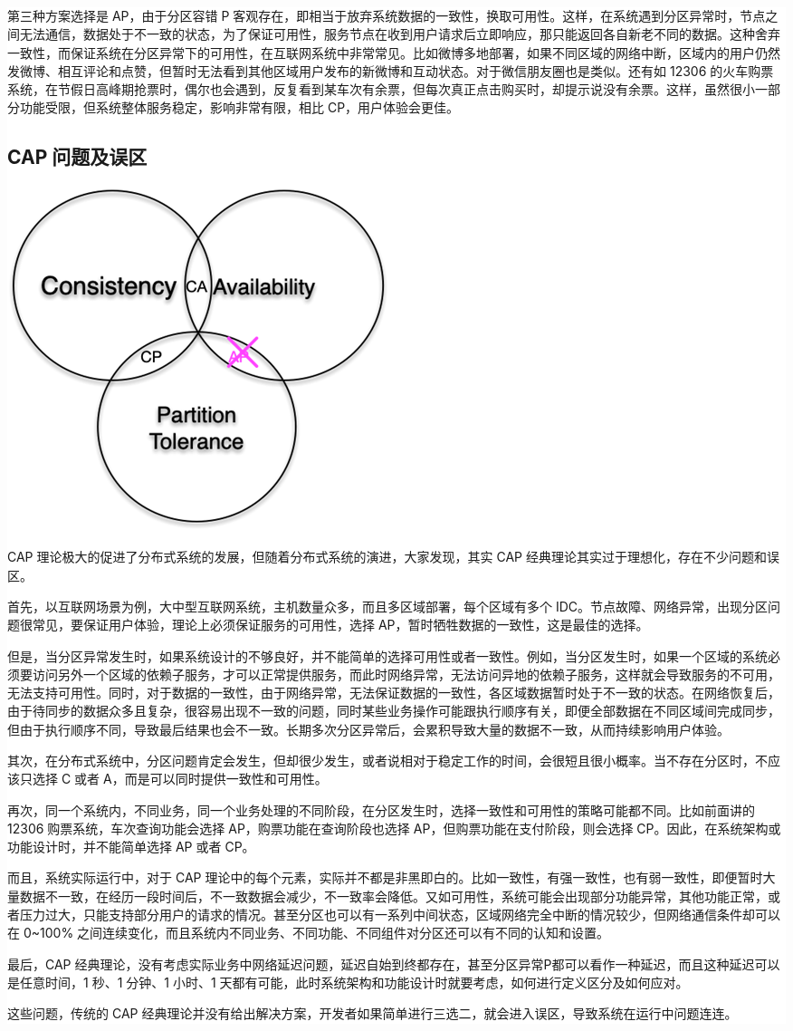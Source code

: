 第三种方案选择是 AP，由于分区容错 P 客观存在，即相当于放弃系统数据的一致性，换取可用性。这样，在系统遇到分区异常时，节点之间无法通信，数据处于不一致的状态，为了保证可用性，服务节点在收到用户请求后立即响应，那只能返回各自新老不同的数据。这种舍弃一致性，而保证系统在分区异常下的可用性，在互联网系统中非常常见。比如微博多地部署，如果不同区域的网络中断，区域内的用户仍然发微博、相互评论和点赞，但暂时无法看到其他区域用户发布的新微博和互动状态。对于微信朋友圈也是类似。还有如 12306 的火车购票系统，在节假日高峰期抢票时，偶尔也会遇到，反复看到某车次有余票，但每次真正点击购买时，却提示说没有余票。这样，虽然很小一部分功能受限，但系统整体服务稳定，影响非常有限，相比 CP，用户体验会更佳。

## CAP 问题及误区

![img](assets/Cgq2xl3vcYaAZGNJAAC1X1BrlZA576.png)

CAP 理论极大的促进了分布式系统的发展，但随着分布式系统的演进，大家发现，其实 CAP 经典理论其实过于理想化，存在不少问题和误区。

首先，以互联网场景为例，大中型互联网系统，主机数量众多，而且多区域部署，每个区域有多个 IDC。节点故障、网络异常，出现分区问题很常见，要保证用户体验，理论上必须保证服务的可用性，选择 AP，暂时牺牲数据的一致性，这是最佳的选择。

但是，当分区异常发生时，如果系统设计的不够良好，并不能简单的选择可用性或者一致性。例如，当分区发生时，如果一个区域的系统必须要访问另外一个区域的依赖子服务，才可以正常提供服务，而此时网络异常，无法访问异地的依赖子服务，这样就会导致服务的不可用，无法支持可用性。同时，对于数据的一致性，由于网络异常，无法保证数据的一致性，各区域数据暂时处于不一致的状态。在网络恢复后，由于待同步的数据众多且复杂，很容易出现不一致的问题，同时某些业务操作可能跟执行顺序有关，即便全部数据在不同区域间完成同步，但由于执行顺序不同，导致最后结果也会不一致。长期多次分区异常后，会累积导致大量的数据不一致，从而持续影响用户体验。

其次，在分布式系统中，分区问题肯定会发生，但却很少发生，或者说相对于稳定工作的时间，会很短且很小概率。当不存在分区时，不应该只选择 C 或者 A，而是可以同时提供一致性和可用性。

再次，同一个系统内，不同业务，同一个业务处理的不同阶段，在分区发生时，选择一致性和可用性的策略可能都不同。比如前面讲的 12306 购票系统，车次查询功能会选择 AP，购票功能在查询阶段也选择 AP，但购票功能在支付阶段，则会选择 CP。因此，在系统架构或功能设计时，并不能简单选择 AP 或者 CP。

而且，系统实际运行中，对于 CAP 理论中的每个元素，实际并不都是非黑即白的。比如一致性，有强一致性，也有弱一致性，即便暂时大量数据不一致，在经历一段时间后，不一致数据会减少，不一致率会降低。又如可用性，系统可能会出现部分功能异常，其他功能正常，或者压力过大，只能支持部分用户的请求的情况。甚至分区也可以有一系列中间状态，区域网络完全中断的情况较少，但网络通信条件却可以在 0~100% 之间连续变化，而且系统内不同业务、不同功能、不同组件对分区还可以有不同的认知和设置。

最后，CAP 经典理论，没有考虑实际业务中网络延迟问题，延迟自始到终都存在，甚至分区异常P都可以看作一种延迟，而且这种延迟可以是任意时间，1 秒、1 分钟、1 小时、1 天都有可能，此时系统架构和功能设计时就要考虑，如何进行定义区分及如何应对。

这些问题，传统的 CAP 经典理论并没有给出解决方案，开发者如果简单进行三选二，就会进入误区，导致系统在运行中问题连连。
